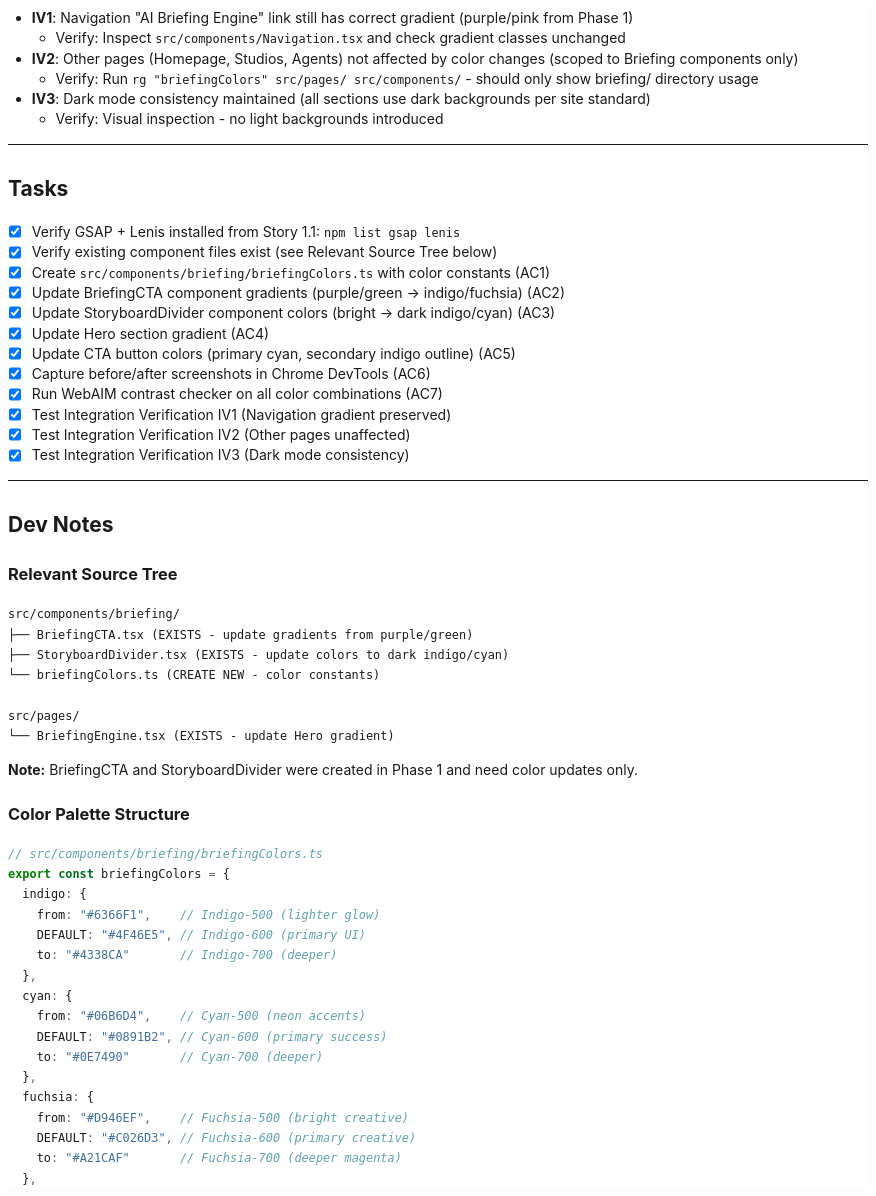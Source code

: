 - **IV1**: Navigation "AI Briefing Engine" link still has correct gradient (purple/pink from Phase 1)
  - Verify: Inspect `src/components/Navigation.tsx` and check gradient classes unchanged
- **IV2**: Other pages (Homepage, Studios, Agents) not affected by color changes (scoped to Briefing components only)
  - Verify: Run `rg "briefingColors" src/pages/ src/components/` - should only show briefing/ directory usage
- **IV3**: Dark mode consistency maintained (all sections use dark backgrounds per site standard)
  - Verify: Visual inspection - no light backgrounds introduced

---

## Tasks

- [x] Verify GSAP + Lenis installed from Story 1.1: `npm list gsap lenis`
- [x] Verify existing component files exist (see Relevant Source Tree below)
- [x] Create `src/components/briefing/briefingColors.ts` with color constants (AC1)
- [x] Update BriefingCTA component gradients (purple/green → indigo/fuchsia) (AC2)
- [x] Update StoryboardDivider component colors (bright → dark indigo/cyan) (AC3)
- [x] Update Hero section gradient (AC4)
- [x] Update CTA button colors (primary cyan, secondary indigo outline) (AC5)
- [x] Capture before/after screenshots in Chrome DevTools (AC6)
- [x] Run WebAIM contrast checker on all color combinations (AC7)
- [x] Test Integration Verification IV1 (Navigation gradient preserved)
- [x] Test Integration Verification IV2 (Other pages unaffected)
- [x] Test Integration Verification IV3 (Dark mode consistency)

---

## Dev Notes

### Relevant Source Tree

```
src/components/briefing/
├── BriefingCTA.tsx (EXISTS - update gradients from purple/green)
├── StoryboardDivider.tsx (EXISTS - update colors to dark indigo/cyan)
└── briefingColors.ts (CREATE NEW - color constants)

src/pages/
└── BriefingEngine.tsx (EXISTS - update Hero gradient)
```

**Note:** BriefingCTA and StoryboardDivider were created in Phase 1 and need color updates only.

### Color Palette Structure
```typescript
// src/components/briefing/briefingColors.ts
export const briefingColors = {
  indigo: {
    from: "#6366F1",    // Indigo-500 (lighter glow)
    DEFAULT: "#4F46E5", // Indigo-600 (primary UI)
    to: "#4338CA"       // Indigo-700 (deeper)
  },
  cyan: {
    from: "#06B6D4",    // Cyan-500 (neon accents)
    DEFAULT: "#0891B2", // Cyan-600 (primary success)
    to: "#0E7490"       // Cyan-700 (deeper)
  },
  fuchsia: {
    from: "#D946EF",    // Fuchsia-500 (bright creative)
    DEFAULT: "#C026D3", // Fuchsia-600 (primary creative)
    to: "#A21CAF"       // Fuchsia-700 (deeper magenta)
  },
```